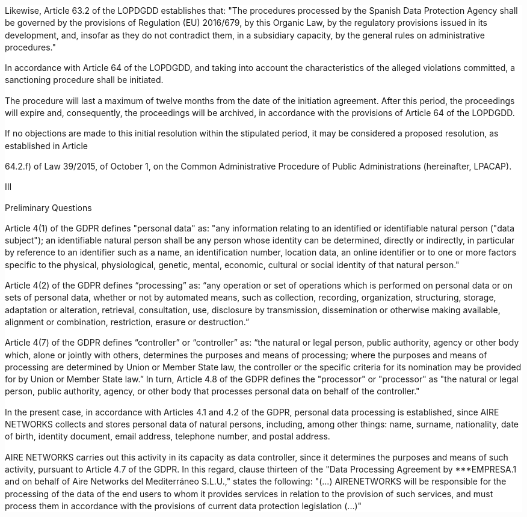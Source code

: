 Likewise, Article 63.2 of the LOPDGDD establishes that: "The procedures processed by the Spanish Data Protection Agency shall be governed by the provisions of Regulation (EU) 2016/679, by this Organic Law, by the regulatory provisions issued in its development, and, insofar as they do not contradict them, in a subsidiary capacity, by the general rules on administrative procedures."

In accordance with Article 64 of the LOPDGDD, and taking into account the characteristics of the alleged violations committed, a sanctioning procedure shall be initiated.

The procedure will last a maximum of twelve months from the date of the initiation agreement. After this period, the proceedings will expire and, consequently, the proceedings will be archived, in accordance with the provisions of Article 64 of the LOPDGDD.

If no objections are made to this initial resolution within the stipulated period, it may be considered a proposed resolution, as established in Article

64.2.f) of Law 39/2015, of October 1, on the Common Administrative Procedure of Public Administrations (hereinafter, LPACAP).

III

Preliminary Questions

Article 4(1) of the GDPR defines "personal data" as: "any information relating to an identified or identifiable natural person ("data subject"); an identifiable natural person shall be any person whose identity can be determined, directly or indirectly, in particular by reference to an identifier such as a name, an identification number, location data, an online identifier or to one or more factors specific to the physical, physiological, genetic, mental, economic, cultural or social identity of that natural person."

Article 4(2) of the GDPR defines “processing” as: “any operation or set of operations which is performed on personal data or on sets of personal data, whether or not by automated means, such as collection, recording, organization, structuring, storage, adaptation or alteration, retrieval, consultation, use, disclosure by transmission, dissemination or otherwise making available, alignment or combination, restriction, erasure or destruction.”

Article 4(7) of the GDPR defines “controller” or “controller” as: “the natural or legal person, public authority, agency or other body which, alone or jointly with others, determines the purposes and means of processing; where the purposes and means of processing are determined by Union or Member State law, the controller or the specific criteria for its nomination may be provided for by Union or Member State law.” In turn, Article 4.8 of the GDPR defines the "processor" or "processor" as "the natural or legal person, public authority, agency, or other body that processes personal data on behalf of the controller."

In the present case, in accordance with Articles 4.1 and 4.2 of the GDPR, personal data processing is established, since AIRE NETWORKS collects and stores personal data of natural persons, including, among other things: name, surname, nationality, date of birth, identity document, email address, telephone number, and postal address.

AIRE NETWORKS carries out this activity in its capacity as data controller, since it determines the purposes and means of such activity, pursuant to Article 4.7 of the GDPR. In this regard, clause thirteen of the "Data Processing Agreement by \*\*\*EMPRESA.1 and on behalf of Aire Networks del
Mediterráneo S.L.U.," states the following: "(...) AIRENETWORKS will be responsible for the processing of the data of the end users to whom it provides services in relation to the provision of such services, and must process them in accordance with the provisions of current data protection legislation (...)"
